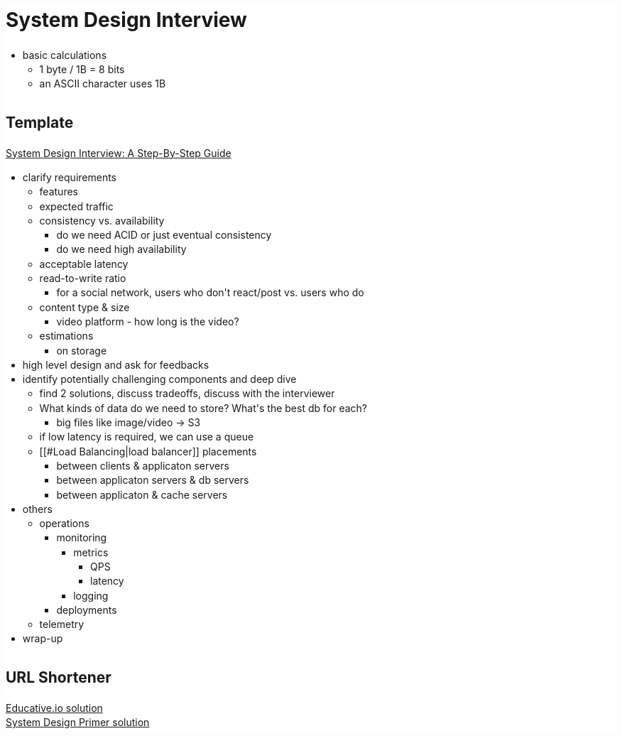 # System Design Interview

- basic calculations
    - 1 byte / 1B = 8 bits
    - an ASCII character uses 1B

## Template

[System Design Interview: A Step-By-Step Guide](https://www.youtube.com/watch?v=i7twT3x5yv8)


- clarify requirements
    - features
    - expected traffic
    - consistency vs. availability
        - do we need ACID or just eventual consistency
        - do we need high availability
    - acceptable latency
    - read-to-write ratio
        - for a social network, users who don't react/post vs. users who do
    - content type & size
        - video platform - how long is the video?
    - estimations
        - on storage
- high level design and ask for feedbacks
- identify potentially challenging components and deep dive
    - find 2 solutions, discuss tradeoffs, discuss with the interviewer
    - What kinds of data do we need to store? What's the best db for each? 
        - big files like image/video -> S3
    - if low latency is required, we can use a queue
    - [[#Load Balancing|load balancer]] placements
        - between clients & applicaton servers
        - between applicaton servers & db servers
        - between applicaton & cache servers
- others
    - operations
        - monitoring 
            - metrics
                - QPS
                - latency
            - logging
        - deployments
    - telemetry
- wrap-up

## URL Shortener

[Educative.io solution](https://www.educative.io/courses/grokking-modern-system-design-interview-for-engineers-managers/system-design-tinyurl)  
[System Design Primer solution](https://github.com/donnemartin/system-design-primer/blob/master/solutions/system_design/pastebin/README.md)
